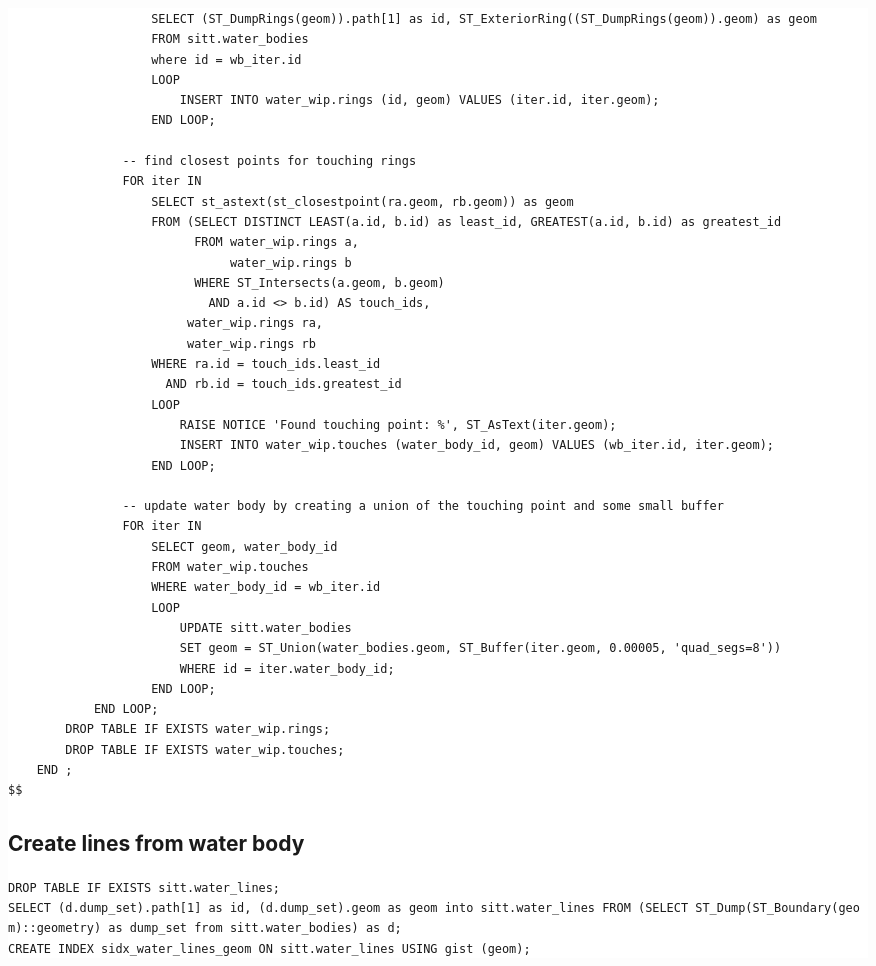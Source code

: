 ```postgresql
                    SELECT (ST_DumpRings(geom)).path[1] as id, ST_ExteriorRing((ST_DumpRings(geom)).geom) as geom
                    FROM sitt.water_bodies
                    where id = wb_iter.id
                    LOOP
                        INSERT INTO water_wip.rings (id, geom) VALUES (iter.id, iter.geom);
                    END LOOP;

                -- find closest points for touching rings
                FOR iter IN
                    SELECT st_astext(st_closestpoint(ra.geom, rb.geom)) as geom
                    FROM (SELECT DISTINCT LEAST(a.id, b.id) as least_id, GREATEST(a.id, b.id) as greatest_id
                          FROM water_wip.rings a,
                               water_wip.rings b
                          WHERE ST_Intersects(a.geom, b.geom)
                            AND a.id <> b.id) AS touch_ids,
                         water_wip.rings ra,
                         water_wip.rings rb
                    WHERE ra.id = touch_ids.least_id
                      AND rb.id = touch_ids.greatest_id
                    LOOP
                        RAISE NOTICE 'Found touching point: %', ST_AsText(iter.geom);
                        INSERT INTO water_wip.touches (water_body_id, geom) VALUES (wb_iter.id, iter.geom);
                    END LOOP;

                -- update water body by creating a union of the touching point and some small buffer
                FOR iter IN
                    SELECT geom, water_body_id
                    FROM water_wip.touches
                    WHERE water_body_id = wb_iter.id
                    LOOP
                        UPDATE sitt.water_bodies
                        SET geom = ST_Union(water_bodies.geom, ST_Buffer(iter.geom, 0.00005, 'quad_segs=8'))
                        WHERE id = iter.water_body_id;
                    END LOOP;
            END LOOP;
        DROP TABLE IF EXISTS water_wip.rings;
        DROP TABLE IF EXISTS water_wip.touches;
    END ;
$$
```

## Create lines from water body

```postgresql
DROP TABLE IF EXISTS sitt.water_lines;
SELECT (d.dump_set).path[1] as id, (d.dump_set).geom as geom into sitt.water_lines FROM (SELECT ST_Dump(ST_Boundary(geom)::geometry) as dump_set from sitt.water_bodies) as d;
CREATE INDEX sidx_water_lines_geom ON sitt.water_lines USING gist (geom);
```
